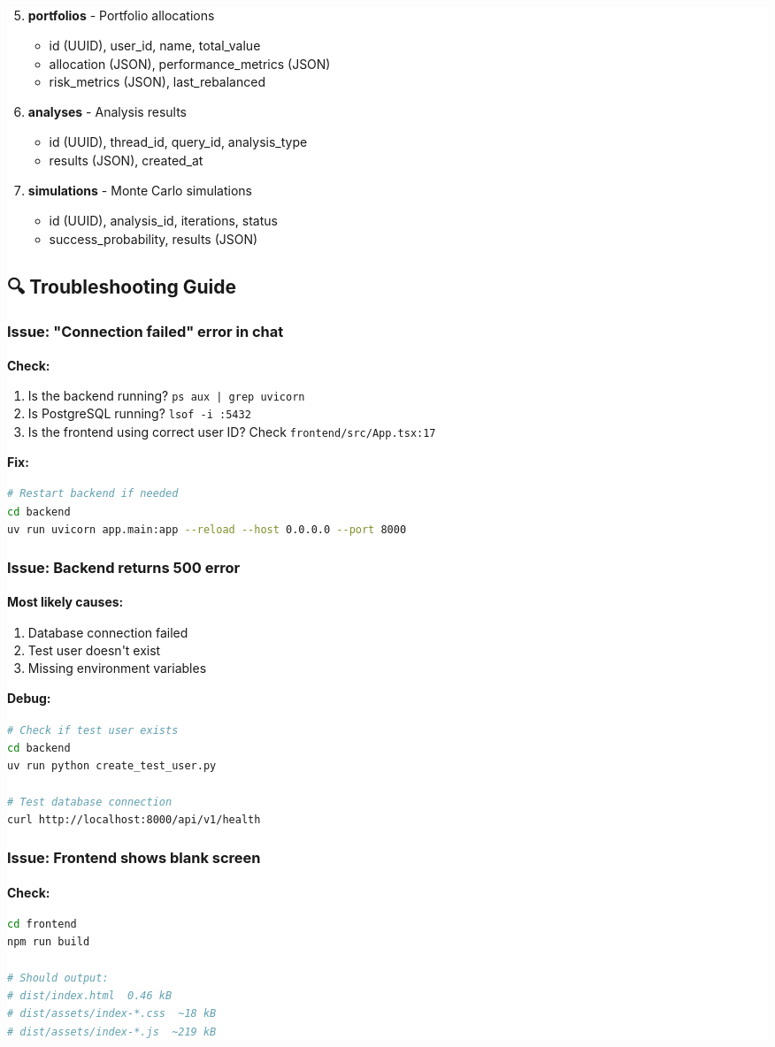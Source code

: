 5. **portfolios** - Portfolio allocations
   - id (UUID), user_id, name, total_value
   - allocation (JSON), performance_metrics (JSON)
   - risk_metrics (JSON), last_rebalanced

6. **analyses** - Analysis results
   - id (UUID), thread_id, query_id, analysis_type
   - results (JSON), created_at

7. **simulations** - Monte Carlo simulations
   - id (UUID), analysis_id, iterations, status
   - success_probability, results (JSON)

## 🔍 Troubleshooting Guide

### Issue: "Connection failed" error in chat

**Check:**
1. Is the backend running? `ps aux | grep uvicorn`
2. Is PostgreSQL running? `lsof -i :5432`
3. Is the frontend using correct user ID? Check `frontend/src/App.tsx:17`

**Fix:**
```bash
# Restart backend if needed
cd backend
uv run uvicorn app.main:app --reload --host 0.0.0.0 --port 8000
```

### Issue: Backend returns 500 error

**Most likely causes:**
1. Database connection failed
2. Test user doesn't exist
3. Missing environment variables

**Debug:**
```bash
# Check if test user exists
cd backend
uv run python create_test_user.py

# Test database connection
curl http://localhost:8000/api/v1/health
```

### Issue: Frontend shows blank screen

**Check:**
```bash
cd frontend
npm run build

# Should output:
# dist/index.html  0.46 kB
# dist/assets/index-*.css  ~18 kB
# dist/assets/index-*.js  ~219 kB
```
